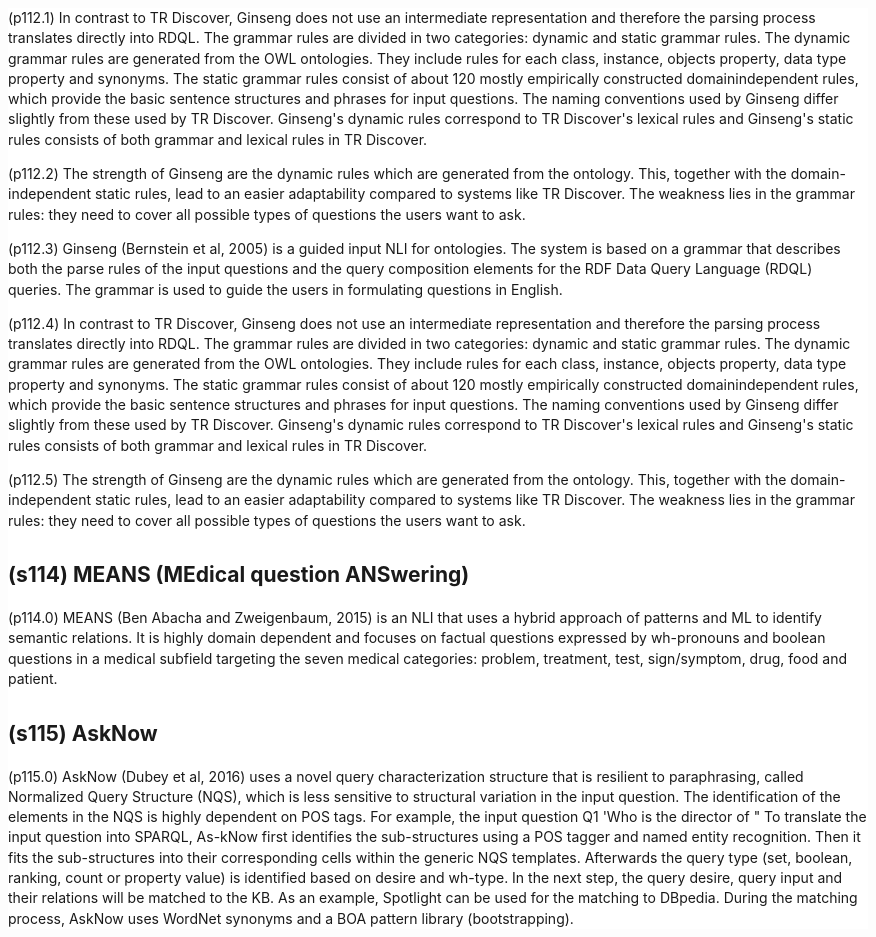 (p112.1) In contrast to TR Discover, Ginseng does not use an intermediate representation and therefore the parsing process translates directly into RDQL. The grammar rules are divided in two categories: dynamic and static grammar rules. The dynamic grammar rules are generated from the OWL ontologies. They include rules for each class, instance, objects property, data type property and synonyms. The static grammar rules consist of about 120 mostly empirically constructed domainindependent rules, which provide the basic sentence structures and phrases for input questions. The naming conventions used by Ginseng differ slightly from these used by TR Discover. Ginseng's dynamic rules correspond to TR Discover's lexical rules and Ginseng's static rules consists of both grammar and lexical rules in TR Discover.

(p112.2) The strength of Ginseng are the dynamic rules which are generated from the ontology. This, together with the domain-independent static rules, lead to an easier adaptability compared to systems like TR Discover. The weakness lies in the grammar rules: they need to cover all possible types of questions the users want to ask.

(p112.3) Ginseng (Bernstein et al, 2005) is a guided input NLI for ontologies. The system is based on a grammar that describes both the parse rules of the input questions and the query composition elements for the RDF Data Query Language (RDQL) queries. The grammar is used to guide the users in formulating questions in English.

(p112.4) In contrast to TR Discover, Ginseng does not use an intermediate representation and therefore the parsing process translates directly into RDQL. The grammar rules are divided in two categories: dynamic and static grammar rules. The dynamic grammar rules are generated from the OWL ontologies. They include rules for each class, instance, objects property, data type property and synonyms. The static grammar rules consist of about 120 mostly empirically constructed domainindependent rules, which provide the basic sentence structures and phrases for input questions. The naming conventions used by Ginseng differ slightly from these used by TR Discover. Ginseng's dynamic rules correspond to TR Discover's lexical rules and Ginseng's static rules consists of both grammar and lexical rules in TR Discover.

(p112.5) The strength of Ginseng are the dynamic rules which are generated from the ontology. This, together with the domain-independent static rules, lead to an easier adaptability compared to systems like TR Discover. The weakness lies in the grammar rules: they need to cover all possible types of questions the users want to ask.
## (s114) MEANS (MEdical question ANSwering)
(p114.0) MEANS (Ben Abacha and Zweigenbaum, 2015) is an NLI that uses a hybrid approach of patterns and ML to identify semantic relations. It is highly domain dependent and focuses on factual questions expressed by wh-pronouns and boolean questions in a medical subfield targeting the seven medical categories: problem, treatment, test, sign/symptom, drug, food and patient.
## (s115) AskNow
(p115.0) AskNow (Dubey et al, 2016) uses a novel query characterization structure that is resilient to paraphrasing, called Normalized Query Structure (NQS), which is less sensitive to structural variation in the input question. The identification of the elements in the NQS is highly dependent on POS tags. For example, the input question Q1 'Who is the director of " To translate the input question into SPARQL, As-kNow first identifies the sub-structures using a POS tagger and named entity recognition. Then it fits the sub-structures into their corresponding cells within the generic NQS templates. Afterwards the query type (set, boolean, ranking, count or property value) is identified based on desire and wh-type. In the next step, the query desire, query input and their relations will be matched to the KB. As an example, Spotlight can be used for the matching to DBpedia. During the matching process, AskNow uses WordNet synonyms and a BOA pattern library (bootstrapping).
